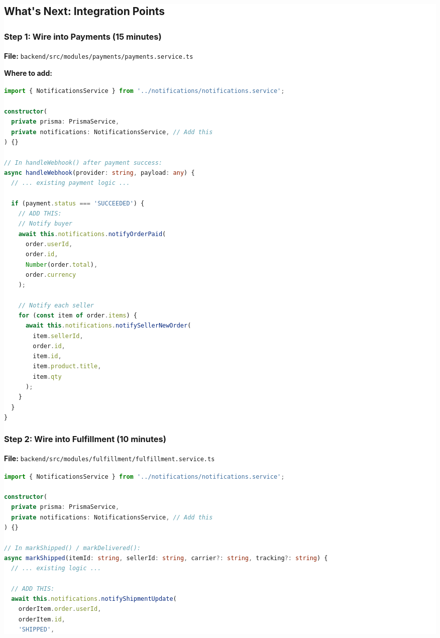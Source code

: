 
## What's Next: Integration Points

### Step 1: Wire into Payments (15 minutes)

**File:** `backend/src/modules/payments/payments.service.ts`

**Where to add:**
```typescript
import { NotificationsService } from '../notifications/notifications.service';

constructor(
  private prisma: PrismaService,
  private notifications: NotificationsService, // Add this
) {}

// In handleWebhook() after payment success:
async handleWebhook(provider: string, payload: any) {
  // ... existing payment logic ...

  if (payment.status === 'SUCCEEDED') {
    // ADD THIS:
    // Notify buyer
    await this.notifications.notifyOrderPaid(
      order.userId,
      order.id,
      Number(order.total),
      order.currency
    );

    // Notify each seller
    for (const item of order.items) {
      await this.notifications.notifySellerNewOrder(
        item.sellerId,
        order.id,
        item.id,
        item.product.title,
        item.qty
      );
    }
  }
}
```

### Step 2: Wire into Fulfillment (10 minutes)

**File:** `backend/src/modules/fulfillment/fulfillment.service.ts`

```typescript
import { NotificationsService } from '../notifications/notifications.service';

constructor(
  private prisma: PrismaService,
  private notifications: NotificationsService, // Add this
) {}

// In markShipped() / markDelivered():
async markShipped(itemId: string, sellerId: string, carrier?: string, tracking?: string) {
  // ... existing logic ...

  // ADD THIS:
  await this.notifications.notifyShipmentUpdate(
    orderItem.order.userId,
    orderItem.id,
    'SHIPPED',
```